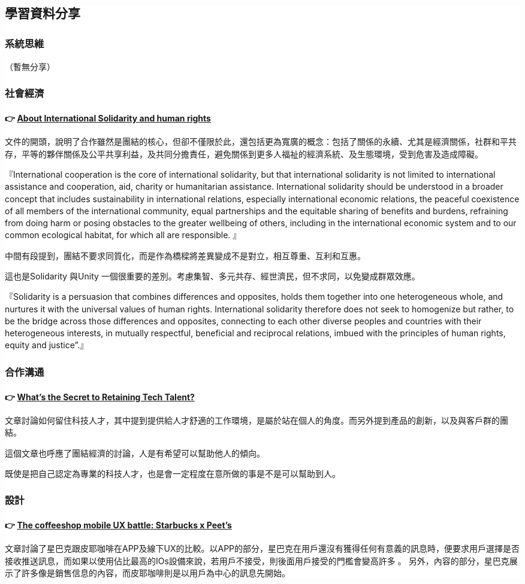 ## 學習資料分享
### 系統思維

（暫無分享）

### 社會經濟

#### 👉 [About International Solidarity and human rights](https://www.ohchr.org/en/special-procedures/ie-international-solidarity/about-international-solidarity-and-human-rights)

文件的開頭，說明了合作雖然是團結的核心，但卻不僅限於此，還包括更為寬廣的概念：包括了關係的永續、尤其是經濟關係，社群和平共存，平等的夥伴關係及公平共享利益，及共同分擔責任，避免關係到更多人福祉的經濟系統、及生態環境，受到危害及造成障礙。

『International cooperation is the core of international solidarity, but that international solidarity is not limited to international assistance and cooperation, aid, charity or humanitarian assistance. International solidarity should be understood in a broader concept that includes sustainability in international relations, especially international economic relations, the peaceful coexistence of all members of the international community, equal partnerships and the equitable sharing of benefits and burdens, refraining from doing harm or posing obstacles to the greater wellbeing of others, including in the international economic system and to our common ecological habitat, for which all are responsible. 』

中間有段提到，團結不要求同質化，而是作為橋樑將差異變成不是對立，相互尊重、互利和互惠。

這也是Solidarity 與Unity 一個很重要的差別。考慮集智、多元共存、經世濟民，但不求同，以免變成群眾效應。

『Solidarity is a persuasion that combines differences and opposites, holds them together into one heterogeneous whole, and nurtures it with the universal values of human rights. International solidarity therefore does not seek to homogenize but rather, to be the bridge across those differences and opposites, connecting to each other diverse peoples and countries with their heterogeneous interests, in mutually respectful, beneficial and reciprocal relations, imbued with the principles of human rights, equity and justice”.』

### 合作溝通

#### 👉 [What’s the Secret to Retaining Tech Talent?](https://www.informationweek.com/team-building-and-staffing/what-s-the-secret-to-retaining-tech-talent-)

文章討論如何留住科技人才，其中提到提供給人才舒適的工作環境，是屬於站在個人的角度。而另外提到產品的創新，以及與客戶群的團結。

這個文章也呼應了團結經濟的討論，人是有希望可以幫助他人的傾向。

既使是把自己認定為專業的科技人才，也是會一定程度在意所做的事是不是可以幫助到人。

### 設計

#### 👉 [The coffeeshop mobile UX battle: Starbucks x Peet’s](https://uxdesign.cc/the-coffeeshop-mobile-ux-battle-starbucks-x-peets-20bed21e5ab0)

文章討論了星巴克跟皮耶咖啡在APP及線下UX的比較。以APP的部分，星巴克在用戶還沒有獲得任何有意義的訊息時，便要求用戶選擇是否接收推送訊息，而如果以使用佔比最高的IOs設備來說，若用戶不接受，則後面用戶接受的門檻會變高許多
。
另外，內容的部分，星巴克展示了許多像是銷售信息的內容，而皮耶咖啡則是以用戶為中心的訊息先開始。
